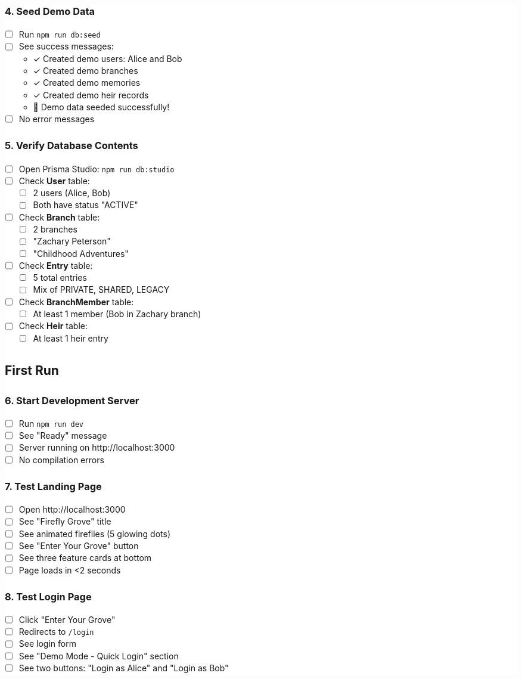 ### 4. Seed Demo Data

- [ ] Run `npm run db:seed`
- [ ] See success messages:
  - ✓ Created demo users: Alice and Bob
  - ✓ Created demo branches
  - ✓ Created demo memories
  - ✓ Created demo heir records
  - 🌟 Demo data seeded successfully!
- [ ] No error messages

### 5. Verify Database Contents

- [ ] Open Prisma Studio: `npm run db:studio`
- [ ] Check **User** table:
  - [ ] 2 users (Alice, Bob)
  - [ ] Both have status "ACTIVE"
- [ ] Check **Branch** table:
  - [ ] 2 branches
  - [ ] "Zachary Peterson"
  - [ ] "Childhood Adventures"
- [ ] Check **Entry** table:
  - [ ] 5 total entries
  - [ ] Mix of PRIVATE, SHARED, LEGACY
- [ ] Check **BranchMember** table:
  - [ ] At least 1 member (Bob in Zachary branch)
- [ ] Check **Heir** table:
  - [ ] At least 1 heir entry

## First Run

### 6. Start Development Server

- [ ] Run `npm run dev`
- [ ] See "Ready" message
- [ ] Server running on http://localhost:3000
- [ ] No compilation errors

### 7. Test Landing Page

- [ ] Open http://localhost:3000
- [ ] See "Firefly Grove" title
- [ ] See animated fireflies (5 glowing dots)
- [ ] See "Enter Your Grove" button
- [ ] See three feature cards at bottom
- [ ] Page loads in <2 seconds

### 8. Test Login Page

- [ ] Click "Enter Your Grove"
- [ ] Redirects to `/login`
- [ ] See login form
- [ ] See "Demo Mode - Quick Login" section
- [ ] See two buttons: "Login as Alice" and "Login as Bob"
